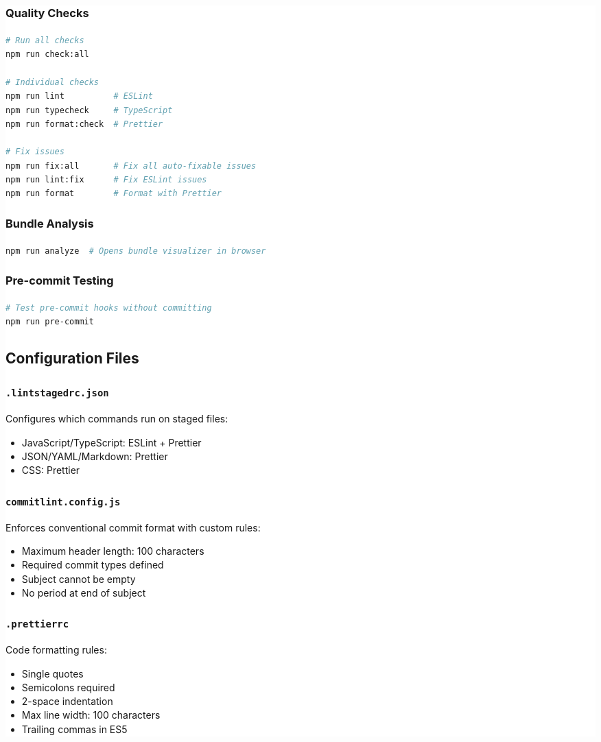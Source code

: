 ### Quality Checks
```bash
# Run all checks
npm run check:all

# Individual checks
npm run lint          # ESLint
npm run typecheck     # TypeScript
npm run format:check  # Prettier

# Fix issues
npm run fix:all       # Fix all auto-fixable issues
npm run lint:fix      # Fix ESLint issues
npm run format        # Format with Prettier
```

### Bundle Analysis
```bash
npm run analyze  # Opens bundle visualizer in browser
```

### Pre-commit Testing
```bash
# Test pre-commit hooks without committing
npm run pre-commit
```

## Configuration Files

### `.lintstagedrc.json`
Configures which commands run on staged files:
- JavaScript/TypeScript: ESLint + Prettier
- JSON/YAML/Markdown: Prettier
- CSS: Prettier

### `commitlint.config.js`
Enforces conventional commit format with custom rules:
- Maximum header length: 100 characters
- Required commit types defined
- Subject cannot be empty
- No period at end of subject

### `.prettierrc`
Code formatting rules:
- Single quotes
- Semicolons required
- 2-space indentation
- Max line width: 100 characters
- Trailing commas in ES5
